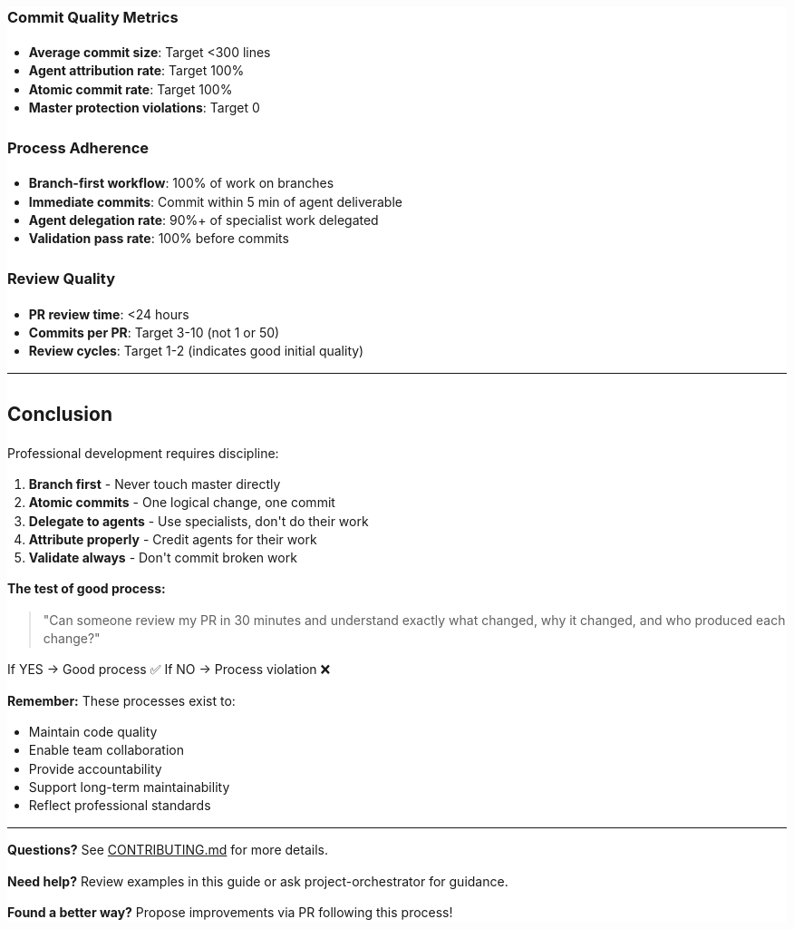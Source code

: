 ### Commit Quality Metrics

- **Average commit size**: Target <300 lines
- **Agent attribution rate**: Target 100%
- **Atomic commit rate**: Target 100%
- **Master protection violations**: Target 0

### Process Adherence

- **Branch-first workflow**: 100% of work on branches
- **Immediate commits**: Commit within 5 min of agent deliverable
- **Agent delegation rate**: 90%+ of specialist work delegated
- **Validation pass rate**: 100% before commits

### Review Quality

- **PR review time**: <24 hours
- **Commits per PR**: Target 3-10 (not 1 or 50)
- **Review cycles**: Target 1-2 (indicates good initial quality)

---

## Conclusion

Professional development requires discipline:

1. **Branch first** - Never touch master directly
2. **Atomic commits** - One logical change, one commit
3. **Delegate to agents** - Use specialists, don't do their work
4. **Attribute properly** - Credit agents for their work
5. **Validate always** - Don't commit broken work

**The test of good process:**
> "Can someone review my PR in 30 minutes and understand exactly what changed, why it changed, and who produced each change?"

If YES → Good process ✅
If NO → Process violation ❌

**Remember:** These processes exist to:
- Maintain code quality
- Enable team collaboration
- Provide accountability
- Support long-term maintainability
- Reflect professional standards

---

**Questions?** See [CONTRIBUTING.md](contributing.md) for more details.

**Need help?** Review examples in this guide or ask project-orchestrator for guidance.

**Found a better way?** Propose improvements via PR following this process!